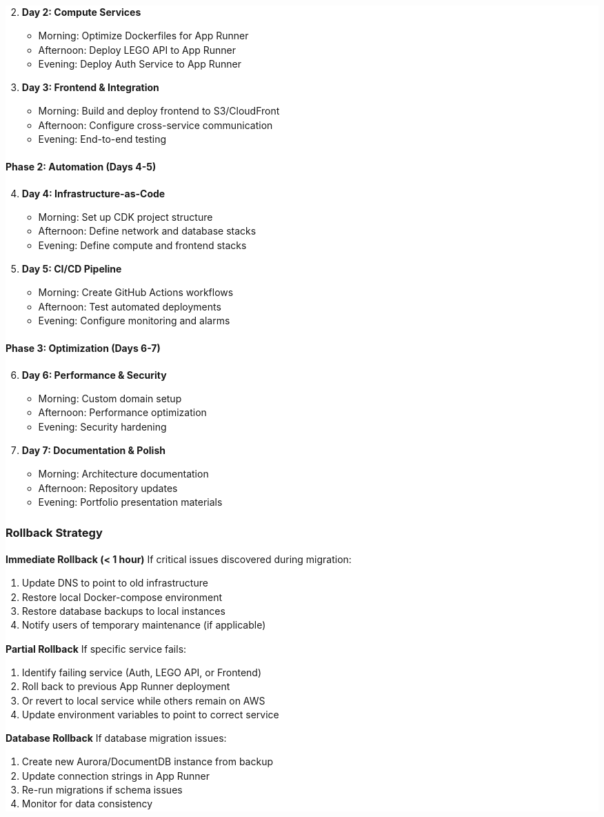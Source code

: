 2. **Day 2: Compute Services**
   - Morning: Optimize Dockerfiles for App Runner
   - Afternoon: Deploy LEGO API to App Runner
   - Evening: Deploy Auth Service to App Runner

3. **Day 3: Frontend & Integration**
   - Morning: Build and deploy frontend to S3/CloudFront
   - Afternoon: Configure cross-service communication
   - Evening: End-to-end testing

#### Phase 2: Automation (Days 4-5)
4. **Day 4: Infrastructure-as-Code**
   - Morning: Set up CDK project structure
   - Afternoon: Define network and database stacks
   - Evening: Define compute and frontend stacks

5. **Day 5: CI/CD Pipeline**
   - Morning: Create GitHub Actions workflows
   - Afternoon: Test automated deployments
   - Evening: Configure monitoring and alarms

#### Phase 3: Optimization (Days 6-7)
6. **Day 6: Performance & Security**
   - Morning: Custom domain setup
   - Afternoon: Performance optimization
   - Evening: Security hardening

7. **Day 7: Documentation & Polish**
   - Morning: Architecture documentation
   - Afternoon: Repository updates
   - Evening: Portfolio presentation materials

### Rollback Strategy

**Immediate Rollback (< 1 hour)**
If critical issues discovered during migration:
1. Update DNS to point to old infrastructure
2. Restore local Docker-compose environment
3. Restore database backups to local instances
4. Notify users of temporary maintenance (if applicable)

**Partial Rollback**
If specific service fails:
1. Identify failing service (Auth, LEGO API, or Frontend)
2. Roll back to previous App Runner deployment
3. Or revert to local service while others remain on AWS
4. Update environment variables to point to correct service

**Database Rollback**
If database migration issues:
1. Create new Aurora/DocumentDB instance from backup
2. Update connection strings in App Runner
3. Re-run migrations if schema issues
4. Monitor for data consistency
